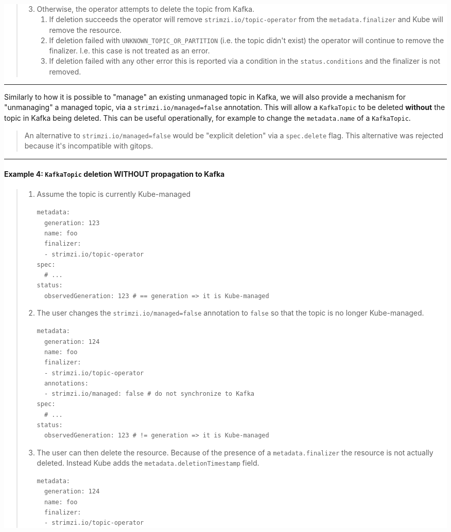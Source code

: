 >    3. Otherwise, the operator attempts to delete the topic from Kafka.
>        1. If deletion succeeds the operator will remove `strimzi.io/topic-operator` from the `metadata.finalizer` and Kube will remove the resource.
>        2. If deletion failed with `UNKNOWN_TOPIC_OR_PARTITION` (i.e. the topic didn't exist) the operator will continue to remove the finalizer. I.e. this case is not treated as an error.
>        3. If deletion failed with any other error this is reported via a condition in the `status.conditions` and the finalizer is not removed.
---

Similarly to how it is possible to "manage" an existing unmanaged topic in Kafka, we will also provide a mechanism for "unmanaging" a managed topic, via a `strimzi.io/managed=false` annotation.
This will allow a `KafkaTopic` to be deleted **without** the topic in Kafka being deleted.
This can be useful operationally, for example to change the `metadata.name` of a `KafkaTopic`.

> An alternative to `strimzi.io/managed=false` would be "explicit deletion" via a `spec.delete` flag.
> This alternative was rejected because it's incompatible with gitops.

---

#### Example 4: `KafkaTopic` deletion WITHOUT propagation to Kafka

> 1. Assume the topic is currently Kube-managed
> 
>     ```yaml=
>     metadata:
>       generation: 123
>       name: foo
>       finalizer: 
>       - strimzi.io/topic-operator
>     spec:
>       # ...
>     status:
>       observedGeneration: 123 # == generation => it is Kube-managed
>     ```
> 
> 2. The user changes the `strimzi.io/managed=false` annotation to `false` so that the topic is no longer Kube-managed.
> 
>     ```yaml=
>     metadata:
>       generation: 124
>       name: foo
>       finalizer: 
>       - strimzi.io/topic-operator
>       annotations:
>       - strimzi.io/managed: false # do not synchronize to Kafka
>     spec:
>       # ...
>     status:
>       observedGeneration: 123 # != generation => it is Kube-managed
>     ```
> 
> 
> 3. The user can then delete the resource.
>     Because of the presence of a `metadata.finalizer` the resource is not actually deleted.
>     Instead Kube adds the `metadata.deletionTimestamp` field.
> 
>     ```yaml=
>     metadata:
>       generation: 124
>       name: foo
>       finalizer: 
>       - strimzi.io/topic-operator